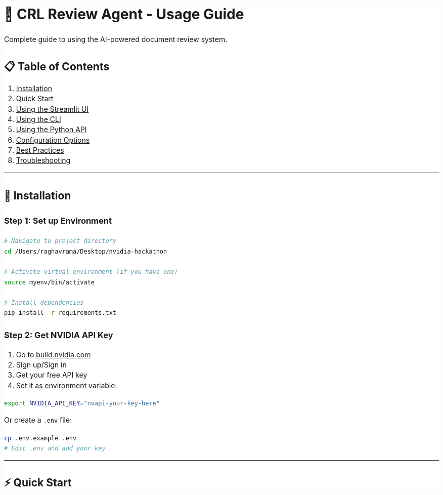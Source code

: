 # 📘 CRL Review Agent - Usage Guide

Complete guide to using the AI-powered document review system.

## 📋 Table of Contents

1. [Installation](#installation)
2. [Quick Start](#quick-start)
3. [Using the Streamlit UI](#using-the-streamlit-ui)
4. [Using the CLI](#using-the-cli)
5. [Using the Python API](#using-the-python-api)
6. [Configuration Options](#configuration-options)
7. [Best Practices](#best-practices)
8. [Troubleshooting](#troubleshooting)

---

## 🚀 Installation

### Step 1: Set up Environment

```bash
# Navigate to project directory
cd /Users/raghavrama/Desktop/nvidia-hackathon

# Activate virtual environment (if you have one)
source myenv/bin/activate

# Install dependencies
pip install -r requirements.txt
```

### Step 2: Get NVIDIA API Key

1. Go to [build.nvidia.com](https://build.nvidia.com/)
2. Sign up/Sign in
3. Get your free API key
4. Set it as environment variable:

```bash
export NVIDIA_API_KEY="nvapi-your-key-here"
```

Or create a `.env` file:

```bash
cp .env.example .env
# Edit .env and add your key
```

---

## ⚡ Quick Start
